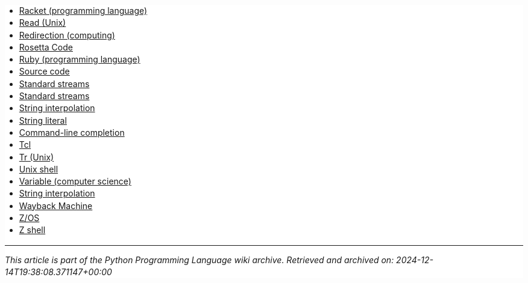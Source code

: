 - [Racket (programming language)](https://en.wikipedia.org/wiki/Racket_(programming_language))
- [Read (Unix)](https://en.wikipedia.org/wiki/Read_(Unix))
- [Redirection (computing)](https://en.wikipedia.org/wiki/Redirection_(computing))
- [Rosetta Code](https://en.wikipedia.org/wiki/Rosetta_Code)
- [Ruby (programming language)](https://en.wikipedia.org/wiki/Ruby_(programming_language))
- [Source code](https://en.wikipedia.org/wiki/Source_code)
- [Standard streams](https://en.wikipedia.org/wiki/Standard_streams)
- [Standard streams](https://en.wikipedia.org/wiki/Standard_streams)
- [String interpolation](https://en.wikipedia.org/wiki/String_interpolation)
- [String literal](https://en.wikipedia.org/wiki/String_literal)
- [Command-line completion](https://en.wikipedia.org/wiki/Command-line_completion)
- [Tcl](https://en.wikipedia.org/wiki/Tcl)
- [Tr (Unix)](https://en.wikipedia.org/wiki/Tr_(Unix))
- [Unix shell](https://en.wikipedia.org/wiki/Unix_shell)
- [Variable (computer science)](https://en.wikipedia.org/wiki/Variable_(computer_science))
- [String interpolation](https://en.wikipedia.org/wiki/String_interpolation)
- [Wayback Machine](https://en.wikipedia.org/wiki/Wayback_Machine)
- [Z/OS](https://en.wikipedia.org/wiki/Z/OS)
- [Z shell](https://en.wikipedia.org/wiki/Z_shell)

---
_This article is part of the Python Programming Language wiki archive._
_Retrieved and archived on: 2024-12-14T19:38:08.371147+00:00_